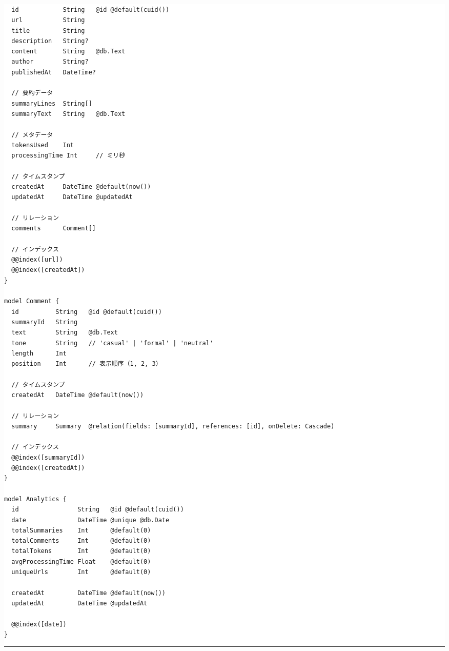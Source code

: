 ```prisma
  id            String   @id @default(cuid())
  url           String
  title         String
  description   String?
  content       String   @db.Text
  author        String?
  publishedAt   DateTime?

  // 要約データ
  summaryLines  String[]
  summaryText   String   @db.Text

  // メタデータ
  tokensUsed    Int
  processingTime Int     // ミリ秒

  // タイムスタンプ
  createdAt     DateTime @default(now())
  updatedAt     DateTime @updatedAt

  // リレーション
  comments      Comment[]

  // インデックス
  @@index([url])
  @@index([createdAt])
}

model Comment {
  id          String   @id @default(cuid())
  summaryId   String
  text        String   @db.Text
  tone        String   // 'casual' | 'formal' | 'neutral'
  length      Int
  position    Int      // 表示順序（1, 2, 3）

  // タイムスタンプ
  createdAt   DateTime @default(now())

  // リレーション
  summary     Summary  @relation(fields: [summaryId], references: [id], onDelete: Cascade)

  // インデックス
  @@index([summaryId])
  @@index([createdAt])
}

model Analytics {
  id                String   @id @default(cuid())
  date              DateTime @unique @db.Date
  totalSummaries    Int      @default(0)
  totalComments     Int      @default(0)
  totalTokens       Int      @default(0)
  avgProcessingTime Float    @default(0)
  uniqueUrls        Int      @default(0)

  createdAt         DateTime @default(now())
  updatedAt         DateTime @updatedAt

  @@index([date])
}
```

---